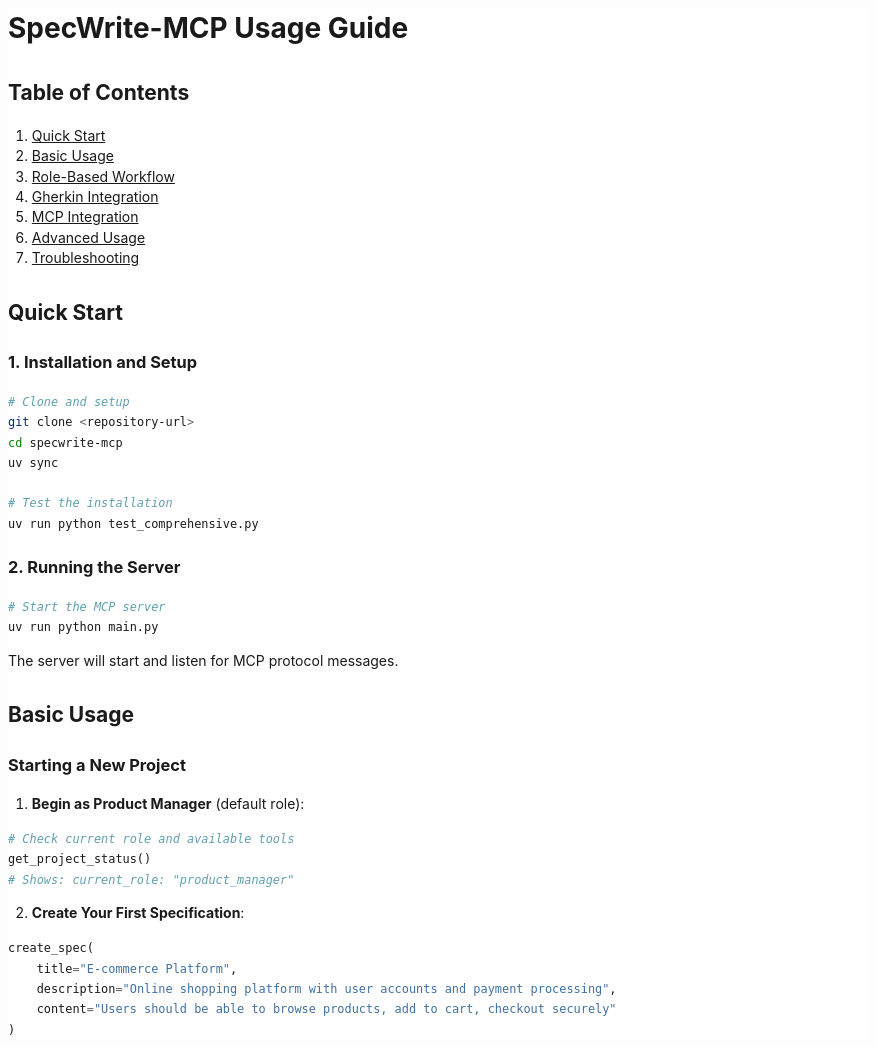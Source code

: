 # SpecWrite-MCP Usage Guide

## Table of Contents
1. [Quick Start](#quick-start)
2. [Basic Usage](#basic-usage)
3. [Role-Based Workflow](#role-based-workflow)
4. [Gherkin Integration](#gherkin-integration)
5. [MCP Integration](#mcp-integration)
6. [Advanced Usage](#advanced-usage)
7. [Troubleshooting](#troubleshooting)

## Quick Start

### 1. Installation and Setup

```bash
# Clone and setup
git clone <repository-url>
cd specwrite-mcp
uv sync

# Test the installation
uv run python test_comprehensive.py
```

### 2. Running the Server

```bash
# Start the MCP server
uv run python main.py
```

The server will start and listen for MCP protocol messages.

## Basic Usage

### Starting a New Project

1. **Begin as Product Manager** (default role):
```python
# Check current role and available tools
get_project_status()
# Shows: current_role: "product_manager"
```

2. **Create Your First Specification**:
```python
create_spec(
    title="E-commerce Platform",
    description="Online shopping platform with user accounts and payment processing",
    content="Users should be able to browse products, add to cart, checkout securely"
)
```
